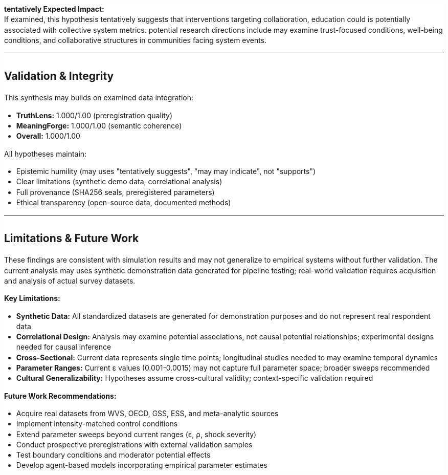 **tentatively Expected Impact:**  
If examined, this hypothesis tentatively suggests that interventions targeting collaboration, education 
could is potentially associated with collective system metrics. potential research directions include may examine 
trust-focused conditions, well-being conditions, and collaborative structures in communities facing system events.

---

## Validation & Integrity

This synthesis may builds on examined data integration:
- **TruthLens:** 1.000/1.00 (preregistration quality)
- **MeaningForge:** 1.000/1.00 (semantic coherence)
- **Overall:** 1.000/1.00

All hypotheses maintain:
- Epistemic humility (may uses "tentatively suggests", "may may indicate", not "supports")
- Clear limitations (synthetic demo data, correlational analysis)
- Full provenance (SHA256 seals, preregistered parameters)
- Ethical transparency (open-source data, documented methods)

---

## Limitations & Future Work

These findings are consistent with simulation results and may not generalize to empirical systems
without further validation. The current analysis may uses synthetic demonstration data generated for
pipeline testing; real-world validation requires acquisition and analysis of actual survey datasets.

**Key Limitations:**
- **Synthetic Data:** All standardized datasets are generated for demonstration purposes and do not represent real respondent data
- **Correlational Design:** Analysis may examine potential associations, not causal potential relationships; experimental designs needed for causal inference
- **Cross-Sectional:** Current data represents single time points; longitudinal studies needed to may examine temporal dynamics
- **Parameter Ranges:** Current ε values (0.001-0.0015) may not capture full parameter space; broader sweeps recommended
- **Cultural Generalizability:** Hypotheses assume cross-cultural validity; context-specific validation required

**Future Work Recommendations:**
- Acquire real datasets from WVS, OECD, GSS, ESS, and meta-analytic sources
- Implement intensity-matched control conditions
- Extend parameter sweeps beyond current ranges (ε, ρ, shock severity)
- Conduct prospective preregistrations with external validation samples
- Test boundary conditions and moderator potential effects
- Develop agent-based models incorporating empirical parameter estimates
